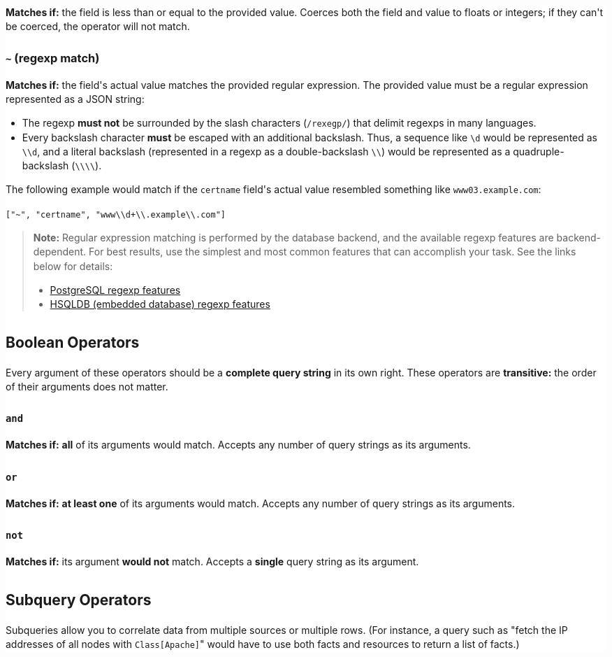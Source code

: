 **Matches if:** the field is less than or equal to the provided value. Coerces both the field and value to floats or integers; if
they can't be coerced, the operator will not match.

### `~` (regexp match)

**Matches if:** the field's actual value matches the provided regular expression. The provided value must be a regular expression represented as a JSON string:

* The regexp **must not** be surrounded by the slash characters (`/rexegp/`) that delimit regexps in many languages.
* Every backslash character **must** be escaped with an additional backslash. Thus, a sequence like `\d` would be represented as `\\d`, and a literal backslash (represented in a regexp as a double-backslash `\\`) would be represented as a quadruple-backslash (`\\\\`).

The following example would match if the `certname` field's actual value resembled something like `www03.example.com`:

    ["~", "certname", "www\\d+\\.example\\.com"]

> **Note:** Regular expression matching is performed by the database backend, and the available regexp features are backend-dependent. For best results, use the simplest and most common features that can accomplish your task. See the links below for details:
>
> * [PostgreSQL regexp features](http://www.postgresql.org/docs/9.1/static/functions-matching.html#POSIX-SYNTAX-DETAILS)
> * [HSQLDB (embedded database) regexp features](http://docs.oracle.com/javase/6/docs/api/java/util/regex/Pattern.html)



## Boolean Operators

Every argument of these operators should be a **complete query string** in its own right. These operators are **transitive:** the order of their arguments does not matter.

### `and`

**Matches if:** **all** of its arguments would match. Accepts any number of query strings as its arguments.

### `or`

**Matches if:** **at least one** of its arguments would match. Accepts any number of query strings as its arguments.

### `not`

**Matches if:** its argument **would not** match. Accepts a **single** query string as its argument.


## Subquery Operators

Subqueries allow you to correlate data from multiple sources or multiple
rows. (For instance, a query such as "fetch the IP addresses of all nodes with
`Class[Apache]`" would have to use both facts and resources to return a list of facts.)


[resources]: ./resources.html
[facts]: ./facts.html
[nodes]: ./nodes.html
[query]: ./query.html